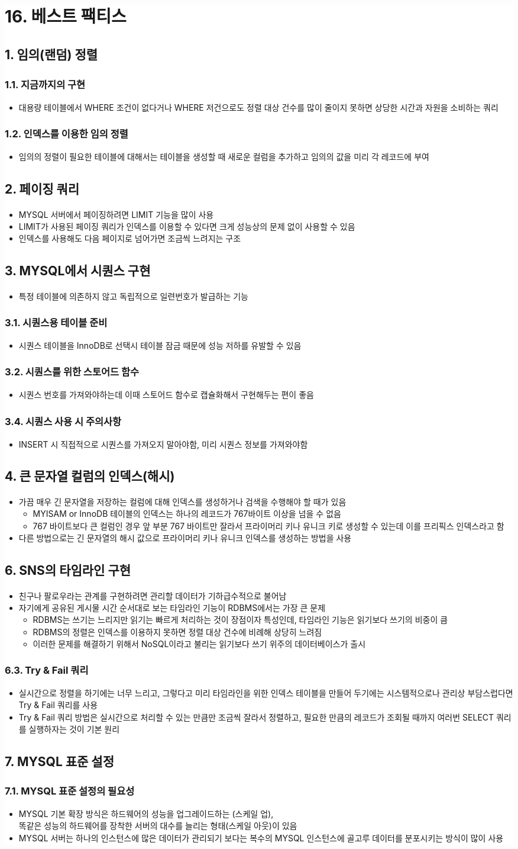 # 16. 베스트 팩티스

## 1. 임의(랜덤) 정렬
### 1.1. 지금까지의 구현
- 대용량 테이블에서 WHERE 조건이 없다거나 WHERE 저건으로도 정렬 대상 건수를 많이 줄이지 못하면 상당한 시간과 자원을 소비하는 쿼리
### 1.2. 인덱스를 이용한 임의 정렬
- 임의의 정렬이 필요한 테이블에 대해서는 테이블을 생성할 때 새로운 컬럼을 추가하고 임의의 값을 미리 각 레코드에 부여

## 2. 페이징 쿼리
- MYSQL 서버에서 페이징하려면 LIMIT 기능을 많이 사용
- LIMIT가 사용된 페이징 쿼리가 인덱스를 이용할 수 있다면 크게 성능상의 문제 없이 사용할 수 있음
- 인덱스를 사용해도 다음 페이지로 넘어가면 조금씩 느려지는 구조

## 3. MYSQL에서 시퀀스 구현
- 특정 테이블에 의존하지 않고 독립적으로 일련번호가 발급하는 기능
### 3.1. 시퀀스용 테이블 준비
- 시퀀스 테이블을 InnoDB로 선택시 테이블 잠금 때문에 성능 저하를 유발할 수 있음
### 3.2. 시퀀스를 위한 스토어드 함수
- 시퀀스 번호를 가져와야하는데 이때 스토어드 함수로 캡슐화해서 구현해두는 편이 좋음
### 3.4. 시퀀스 사용 시 주의사항
- INSERT 시 직접적으로 시퀀스를 가져오지 말아야함, 미리 시퀀스 정보를 가져와야함

## 4. 큰 문자열 컬럼의 인덱스(해시)
- 가끔 매우 긴 문자열을 저장하는 컬럼에 대해 인덱스를 생성하거나 검색을 수행해야 할 때가 있음
    - MYISAM or InnoDB 테이블의 인덱스는 하나의 레코드가 767바이트 이상을 넘을 수 없음
    - 767 바이트보다 큰 컬럼인 경우 앞 부분 767 바이트만 잘라서 프라이머리 키나 유니크 키로 생성할 수 있는데 이를 프리픽스 인덱스라고 함
- 다른 방법으로는 긴 문자열의 해시 값으로 프라이머리 키나 유니크 인덱스를 생성하는 방법을 사용

## 6. SNS의 타임라인 구현
- 친구나 팔로우라는 관계를 구현하려면 관리할 데이터가 기하급수적으로 불어남
- 자기에게 공유된 게시물 시간 순서대로 보는 타임라인 기능이 RDBMS에서는 가장 큰 문제
    - RDBMS는 쓰기는 느리지만 읽기는 빠르게 처리하는 것이 장점이자 특성인데, 타임라인 기능은 읽기보다 쓰기의 비중이 큼
    - RDBMS의 정렬은 인덱스를 이용하지 못하면 정렬 대상 건수에 비례해 상당히 느려짐
    - 이러한 문제를 해결하기 위해서 NoSQL이라고 불리는 읽기보다 쓰기 위주의 데이터베이스가 출시
### 6.3. Try & Fail 쿼리
- 실시간으로 정렬을 하기에는 너무 느리고, 그렇다고 미리 타임라인을 위한 인덱스 테이블을 만들어 두기에는 시스템적으로나 관리상 부담스럽다면 Try & Fail 쿼리를 사용
- Try & Fail 쿼리 방법은 실시간으로 처리할 수 있는 만큼만 조금씩 잘라서 정렬하고, 필요한 만큼의 레코드가 조회될 때까지 여러번 SELECT 쿼리를 실행하자는 것이 기본 원리

## 7. MYSQL 표준 설정
### 7.1. MYSQL 표준 설정의 필요성
- MYSQL 기본 확장 방식은 하드웨어의 성능을 업그레이드하는 (스케일 업),  
똑같은 성능의 하드웨어를 장착한 서버의 대수를 늘리는 형태(스케일 아웃)이 있음
- MYSQL 서버는 하나의 인스턴스에 많은 데이터가 관리되기 보다는 복수의 MYSQL 인스턴스에 골고루 데이터를 분포시키는 방식이 많이 사용
